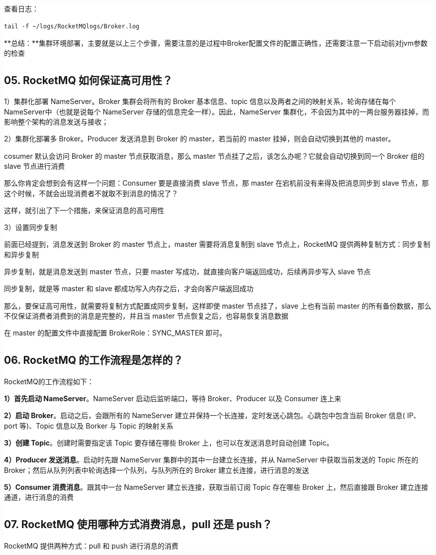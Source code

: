 查看日志：

```
tail -f ~/logs/RocketMQlogs/Broker.log
```

**总结：**集群环境部署，主要就是以上三个步骤，需要注意的是过程中Broker配置文件的配置正确性，还需要注意一下启动前对jvm参数的检查



## 05. RocketMQ 如何保证高可用性？



1）集群化部署 NameServer。Broker 集群会将所有的 Broker 基本信息、topic 信息以及两者之间的映射关系，轮询存储在每个 NameServer中（也就是说每个 NameServer 存储的信息完全一样）。因此，NameServer 集群化，不会因为其中的一两台服务器挂掉，而影响整个架构的消息发送与接收；

2）集群化部署多 Broker。Producer 发送消息到 Broker 的 master，若当前的 master 挂掉，则会自动切换到其他的 master。

cosumer 默认会访问 Broker 的 master 节点获取消息，那么 master 节点挂了之后，该怎么办呢？它就会自动切换到同一个 Broker 组的 slave 节点进行消费

那么你肯定会想到会有这样一个问题：Consumer 要是直接消费 slave 节点，那 master 在宕机前没有来得及把消息同步到 slave 节点，那这个时候，不就会出现消费者不就取不到消息的情况了？

这样，就引出了下一个措施，来保证消息的高可用性

3）设置同步复制

前面已经提到，消息发送到 Broker 的 master 节点上，master 需要将消息复制到 slave 节点上，RocketMQ 提供两种复制方式：同步复制和异步复制

异步复制，就是消息发送到 master 节点，只要 master 写成功，就直接向客户端返回成功，后续再异步写入 slave 节点

同步复制，就是等 master 和 slave 都成功写入内存之后，才会向客户端返回成功

那么，要保证高可用性，就需要将复制方式配置成同步复制，这样即使 master 节点挂了，slave 上也有当前 master 的所有备份数据，那么不仅保证消费者消费到的消息是完整的，并且当 master 节点恢复之后，也容易恢复消息数据

在 master 的配置文件中直接配置 BrokerRole：SYNC_MASTER 即可。



## 06. RocketMQ 的工作流程是怎样的？

RocketMQ的工作流程如下：

**1）首先启动 NameServer**。NameServer 启动后监听端口，等待 Broker、Producer 以及 Consumer 连上来

**2）启动 Broker**。启动之后，会跟所有的 NameServer 建立并保持一个长连接，定时发送心跳包。心跳包中包含当前 Broker 信息( IP、port 等)、Topic 信息以及 Borker 与 Topic 的映射关系

**3）创建 Topic**。创建时需要指定该 Topic 要存储在哪些 Broker 上，也可以在发送消息时自动创建 Topic。

**4）Producer 发送消息**。启动时先跟 NameServer 集群中的其中一台建立长连接，并从 NameServer 中获取当前发送的 Topic 所在的 Broker；然后从队列列表中轮询选择一个队列，与队列所在的 Broker 建立长连接，进行消息的发送

**5）Consumer 消费消息**。跟其中一台 NameServer 建立长连接，获取当前订阅 Topic 存在哪些 Broker 上，然后直接跟 Broker 建立连接通道，进行消息的消费



## 07. RocketMQ 使用哪种方式消费消息，pull 还是 push？

RocketMQ 提供两种方式：pull 和 push 进行消息的消费
